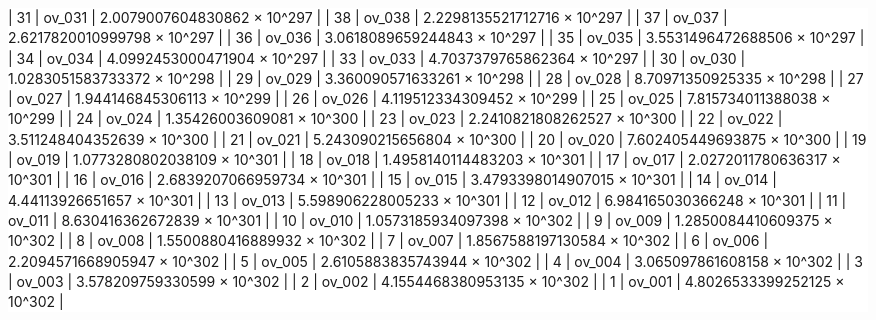 | 31 | ov_031 | 2.0079007604830862 × 10^297 |
| 38 | ov_038 | 2.2298135521712716 × 10^297 |
| 37 | ov_037 | 2.6217820010999798 × 10^297 |
| 36 | ov_036 | 3.0618089659244843 × 10^297 |
| 35 | ov_035 | 3.5531496472688506 × 10^297 |
| 34 | ov_034 | 4.0992453000471904 × 10^297 |
| 33 | ov_033 | 4.7037379765862364 × 10^297 |
| 30 | ov_030 | 1.0283051583733372 × 10^298 |
| 29 | ov_029 | 3.360090571633261 × 10^298 |
| 28 | ov_028 | 8.70971350925335 × 10^298 |
| 27 | ov_027 | 1.944146845306113 × 10^299 |
| 26 | ov_026 | 4.119512334309452 × 10^299 |
| 25 | ov_025 | 7.815734011388038 × 10^299 |
| 24 | ov_024 | 1.35426003609081 × 10^300 |
| 23 | ov_023 | 2.2410821808262527 × 10^300 |
| 22 | ov_022 | 3.511248404352639 × 10^300 |
| 21 | ov_021 | 5.243090215656804 × 10^300 |
| 20 | ov_020 | 7.602405449693875 × 10^300 |
| 19 | ov_019 | 1.0773280802038109 × 10^301 |
| 18 | ov_018 | 1.4958140114483203 × 10^301 |
| 17 | ov_017 | 2.0272011780636317 × 10^301 |
| 16 | ov_016 | 2.6839207066959734 × 10^301 |
| 15 | ov_015 | 3.4793398014907015 × 10^301 |
| 14 | ov_014 | 4.44113926651657 × 10^301 |
| 13 | ov_013 | 5.598906228005233 × 10^301 |
| 12 | ov_012 | 6.984165030366248 × 10^301 |
| 11 | ov_011 | 8.630416362672839 × 10^301 |
| 10 | ov_010 | 1.0573185934097398 × 10^302 |
| 9 | ov_009 | 1.2850084410609375 × 10^302 |
| 8 | ov_008 | 1.5500880416889932 × 10^302 |
| 7 | ov_007 | 1.8567588197130584 × 10^302 |
| 6 | ov_006 | 2.2094571668905947 × 10^302 |
| 5 | ov_005 | 2.6105883835743944 × 10^302 |
| 4 | ov_004 | 3.065097861608158 × 10^302 |
| 3 | ov_003 | 3.578209759330599 × 10^302 |
| 2 | ov_002 | 4.1554468380953135 × 10^302 |
| 1 | ov_001 | 4.8026533399252125 × 10^302 |

